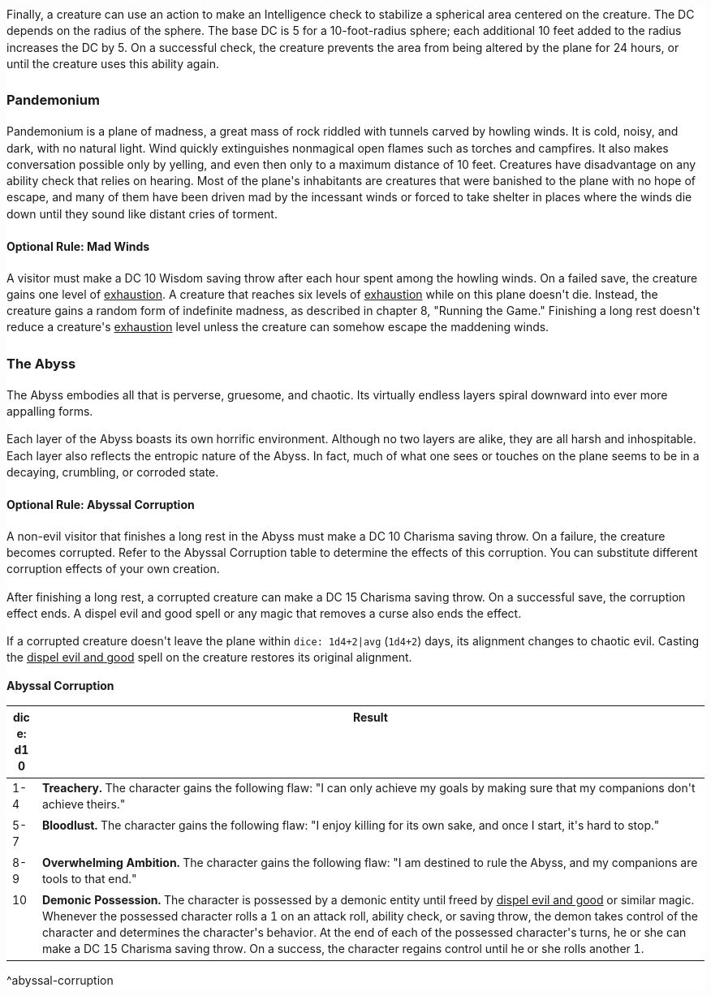 Finally, a creature can use an action to make an Intelligence check to stabilize a spherical area centered on the creature. The DC depends on the radius of the sphere. The base DC is 5 for a 10-foot-radius sphere; each additional 10 feet added to the radius increases the DC by 5. On a successful check, the creature prevents the area from being altered by the plane for 24 hours, or until the creature uses this ability again.

### Pandemonium

Pandemonium is a plane of madness, a great mass of rock riddled with tunnels carved by howling winds. It is cold, noisy, and dark, with no natural light. Wind quickly extinguishes nonmagical open flames such as torches and campfires. It also makes conversation possible only by yelling, and even then only to a maximum distance of 10 feet. Creatures have disadvantage on any ability check that relies on hearing. Most of the plane's inhabitants are creatures that were banished to the plane with no hope of escape, and many of them have been driven mad by the incessant winds or forced to take shelter in places where the winds die down until they sound like distant cries of torment.

#### Optional Rule: Mad Winds

A visitor must make a DC 10 Wisdom saving throw after each hour spent among the howling winds. On a failed save, the creature gains one level of [exhaustion](4-Resources/Compendium/rules/conditions.md#exhaustion). A creature that reaches six levels of [exhaustion](4-Resources/Compendium/rules/conditions.md#exhaustion) while on this plane doesn't die. Instead, the creature gains a random form of indefinite madness, as described in chapter 8, "Running the Game." Finishing a long rest doesn't reduce a creature's [exhaustion](4-Resources/Compendium/rules/conditions.md#exhaustion) level unless the creature can somehow escape the maddening winds.

### The Abyss

The Abyss embodies all that is perverse, gruesome, and chaotic. Its virtually endless layers spiral downward into ever more appalling forms.

Each layer of the Abyss boasts its own horrific environment. Although no two layers are alike, they are all harsh and inhospitable. Each layer also reflects the entropic nature of the Abyss. In fact, much of what one sees or touches on the plane seems to be in a decaying, crumbling, or corroded state.

#### Optional Rule: Abyssal Corruption

A non-evil visitor that finishes a long rest in the Abyss must make a DC 10 Charisma saving throw. On a failure, the creature becomes corrupted. Refer to the Abyssal Corruption table to determine the effects of this corruption. You can substitute different corruption effects of your own creation.

After finishing a long rest, a corrupted creature can make a DC 15 Charisma saving throw. On a successful save, the corruption effect ends. A dispel evil and good spell or any magic that removes a curse also ends the effect.

If a corrupted creature doesn't leave the plane within `dice: 1d4+2|avg` (`1d4+2`) days, its alignment changes to chaotic evil. Casting the [dispel evil and good](4-Resources/Compendium/spells/dispel-evil-and-good.md) spell on the creature restores its original alignment.

**Abyssal Corruption**

| dice: d10 | Result |
|-----------|--------|
| 1-4 | **Treachery.** The character gains the following flaw: "I can only achieve my goals by making sure that my companions don't achieve theirs." |
| 5-7 | **Bloodlust.** The character gains the following flaw: "I enjoy killing for its own sake, and once I start, it's hard to stop." |
| 8-9 | **Overwhelming Ambition.** The character gains the following flaw: "I am destined to rule the Abyss, and my companions are tools to that end." |
| 10 | **Demonic Possession.** The character is possessed by a demonic entity until freed by [dispel evil and good](4-Resources/Compendium/spells/dispel-evil-and-good.md) or similar magic. Whenever the possessed character rolls a 1 on an attack roll, ability check, or saving throw, the demon takes control of the character and determines the character's behavior. At the end of each of the possessed character's turns, he or she can make a DC 15 Charisma saving throw. On a success, the character regains control until he or she rolls another 1. |
^abyssal-corruption

